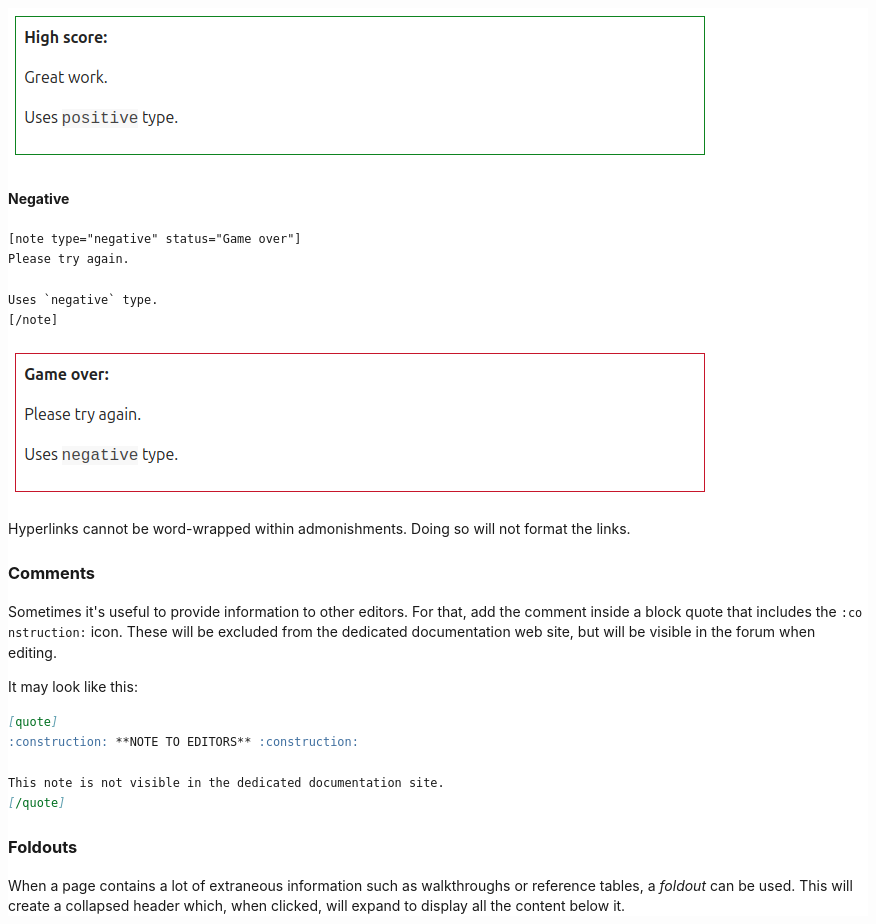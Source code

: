 ![](note-block-positive.png)


#### Negative

```
[note type="negative" status="Game over"]
Please try again.

Uses `negative` type.
[/note]
```

![](note-block-negative.png)

Hyperlinks cannot be word-wrapped within admonishments. Doing so will not format the links.


### Comments

Sometimes it's useful to provide information to other editors.
For that, add the comment inside a block quote that includes the `:construction:` icon.
These will be excluded from the dedicated documentation web site, but will be visible in the forum when editing.

It may look like this:

```markdown
[quote]
:construction: **NOTE TO EDITORS** :construction:

This note is not visible in the dedicated documentation site.
[/quote]
```


### Foldouts

When a page contains a lot of extraneous information such as walkthroughs or reference tables, a *foldout* can be used.
This will create a collapsed header which, when clicked, will expand to display all the content below it.
